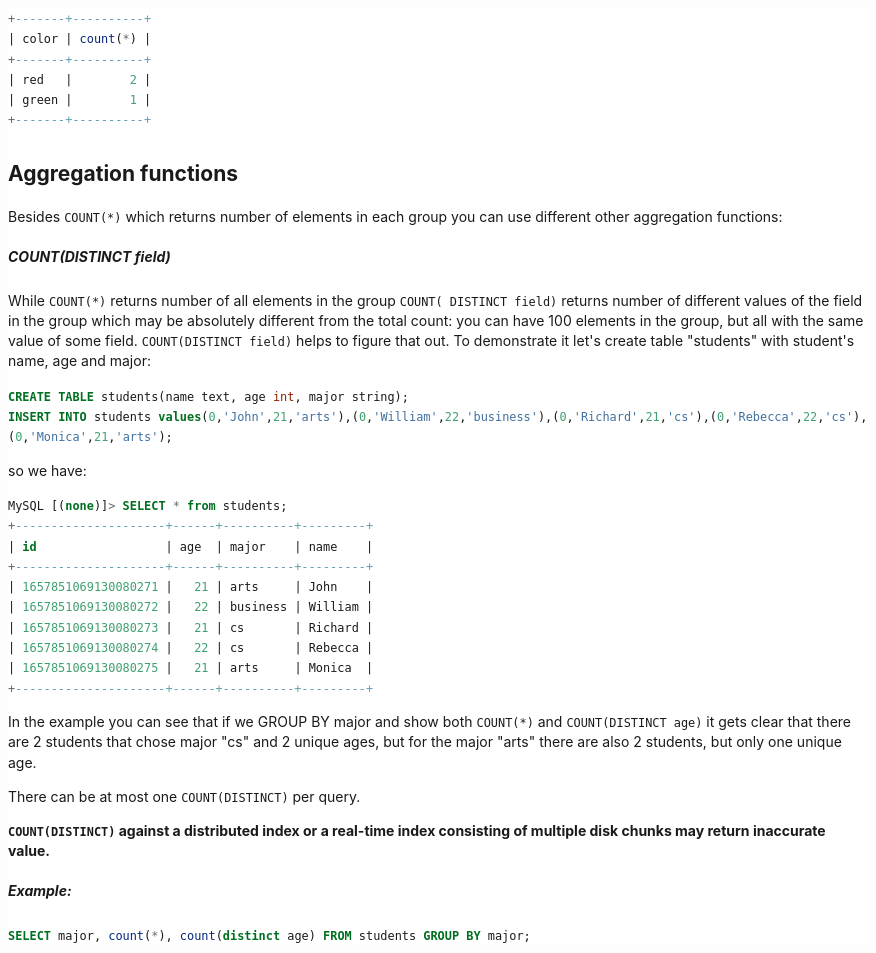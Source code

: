 ```sql
+-------+----------+
| color | count(*) |
+-------+----------+
| red   |        2 |
| green |        1 |
+-------+----------+
```


## Aggregation functions
Besides `COUNT(*)` which returns number of elements in each group you can use different other aggregation functions:

##### COUNT(DISTINCT field)
While `COUNT(*)` returns number of all elements in the group `COUNT( DISTINCT field)` returns number of different values of the field in the group which may be absolutely different from the total count: you can have 100 elements in the group, but all with the same value of some field. `COUNT(DISTINCT field)` helps to figure that out. To demonstrate it let's create table "students" with student's name, age and major:
```sql
CREATE TABLE students(name text, age int, major string);
INSERT INTO students values(0,'John',21,'arts'),(0,'William',22,'business'),(0,'Richard',21,'cs'),(0,'Rebecca',22,'cs'),(0,'Monica',21,'arts');
```

so we have:

```sql
MySQL [(none)]> SELECT * from students;
+---------------------+------+----------+---------+
| id                  | age  | major    | name    |
+---------------------+------+----------+---------+
| 1657851069130080271 |   21 | arts     | John    |
| 1657851069130080272 |   22 | business | William |
| 1657851069130080273 |   21 | cs       | Richard |
| 1657851069130080274 |   22 | cs       | Rebecca |
| 1657851069130080275 |   21 | arts     | Monica  |
+---------------------+------+----------+---------+
```

In the example you can see that if we GROUP BY major and show both `COUNT(*)` and `COUNT(DISTINCT age)` it gets clear that there are 2 students that chose major "cs" and 2 unique ages, but for the major "arts" there are also 2 students, but only one unique age.

There can be at most one `COUNT(DISTINCT)` per query.

**`COUNT(DISTINCT)` against a distributed index or a real-time index consisting of multiple disk chunks may return inaccurate value.**



##### Example:


```sql
SELECT major, count(*), count(distinct age) FROM students GROUP BY major;
```
